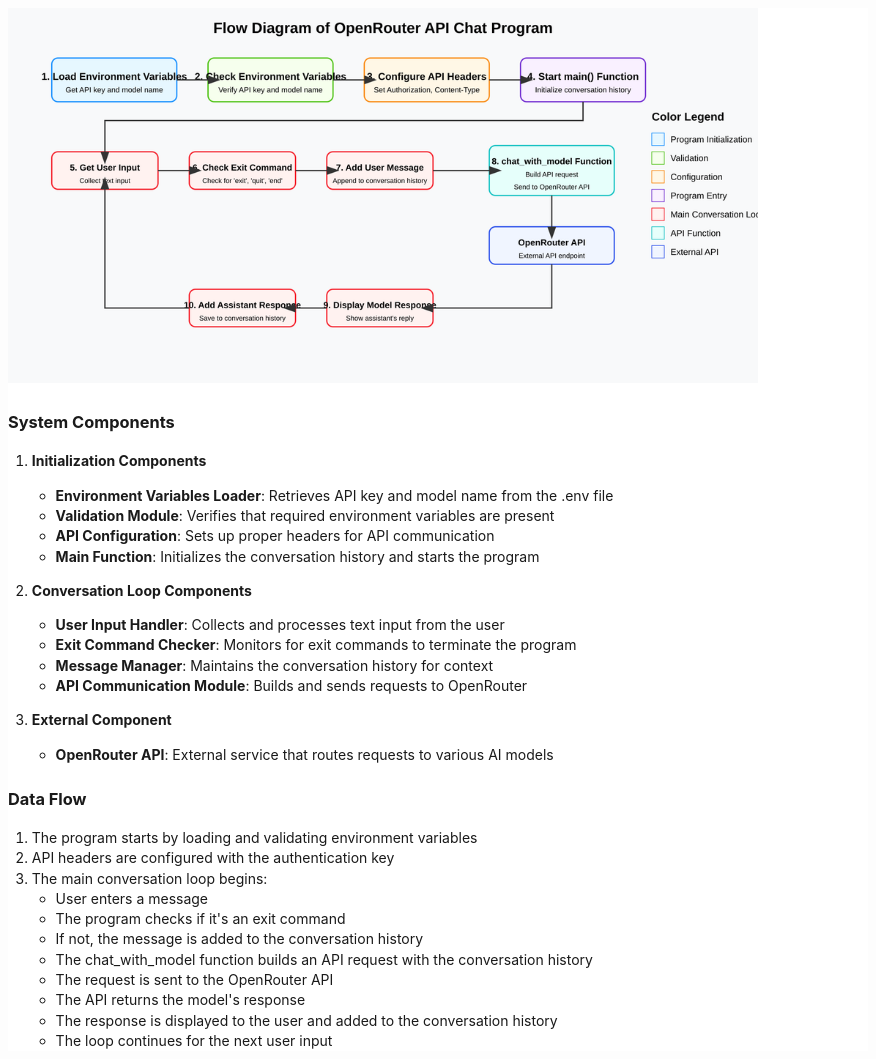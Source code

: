 <img src="images/openrouter-flow-diagram.svg" alt="OpenRouter Flow Diagram" width="750px"><br>

### System Components

1. **Initialization Components**
   - **Environment Variables Loader**: Retrieves API key and model name from the .env file
   - **Validation Module**: Verifies that required environment variables are present
   - **API Configuration**: Sets up proper headers for API communication
   - **Main Function**: Initializes the conversation history and starts the program

2. **Conversation Loop Components**
   - **User Input Handler**: Collects and processes text input from the user
   - **Exit Command Checker**: Monitors for exit commands to terminate the program
   - **Message Manager**: Maintains the conversation history for context
   - **API Communication Module**: Builds and sends requests to OpenRouter

3. **External Component**
   - **OpenRouter API**: External service that routes requests to various AI models

### Data Flow

1. The program starts by loading and validating environment variables
2. API headers are configured with the authentication key
3. The main conversation loop begins:
   - User enters a message
   - The program checks if it's an exit command
   - If not, the message is added to the conversation history
   - The chat_with_model function builds an API request with the conversation history
   - The request is sent to the OpenRouter API
   - The API returns the model's response
   - The response is displayed to the user and added to the conversation history
   - The loop continues for the next user input
